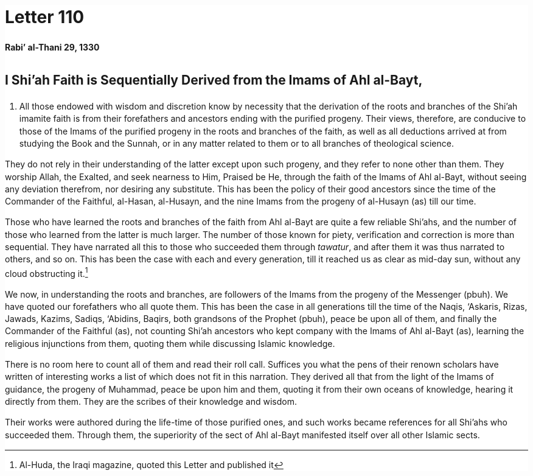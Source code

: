 Letter 110
==========

**Rabi’ al-Thani 29, 1330**

I Shi’ah Faith is Sequentially Derived from the Imams of Ahl al-Bayt,
---------------------------------------------------------------------

1) All those endowed with wisdom and discretion know by necessity that
the derivation of the roots and branches of the Shi’ah imamite faith is
from their forefathers and ancestors ending with the purified progeny.
Their views, therefore, are conducive to those of the Imams of the
purified progeny in the roots and branches of the faith, as well as all
deductions arrived at from studying the Book and the Sunnah, or in any
matter related to them or to all branches of theological science.

They do not rely in their understanding of the latter except upon such
progeny, and they refer to none other than them. They worship Allah, the
Exalted, and seek nearness to Him, Praised be He, through the faith of
the Imams of Ahl al-Bayt, without seeing any deviation therefrom, nor
desiring any substitute. This has been the policy of their good
ancestors since the time of the Commander of the Faithful, al-Hasan,
al-Husayn, and the nine Imams from the progeny of al-Husayn (as) till
our time.

Those who have learned the roots and branches of the faith from Ahl
al-Bayt are quite a few reliable Shi’ahs, and the number of those who
learned from the latter is much larger. The number of those known for
piety, verification and correction is more than sequential. They have
narrated all this to those who succeeded them through *tawatur*, and
after them it was thus narrated to others, and so on. This has been the
case with each and every generation, till it reached us as clear as
mid-day sun, without any cloud obstructing it.[^1]

We now, in understanding the roots and branches, are followers of the
Imams from the progeny of the Messenger (pbuh). We have quoted our
forefathers who all quote them. This has been the case in all
generations till the time of the Naqis, ‘Askaris, Rizas, Jawads, Kazims,
Sadiqs, ‘Abidins, Baqirs, both grandsons of the Prophet (pbuh), peace be
upon all of them, and finally the Commander of the Faithful (as), not
counting Shi’ah ancestors who kept company with the Imams of Ahl al-Bayt
(as), learning the religious injunctions from them, quoting them while
discussing Islamic knowledge.

There is no room here to count all of them and read their roll call.
Suffices you what the pens of their renown scholars have written of
interesting works a list of which does not fit in this narration. They
derived all that from the light of the Imams of guidance, the progeny of
Muhammad, peace be upon him and them, quoting it from their own oceans
of knowledge, hearing it directly from them. They are the scribes of
their knowledge and wisdom.

Their works were authored during the life-time of those purified ones,
and such works became references for all Shi’ahs who succeeded them.
Through them, the superiority of the sect of Ahl al-Bayt manifested
itself over all other Islamic sects.


[^1]: Al-Huda, the Iraqi magazine, quoted this Letter and published it
[^2]: Refer to the biography of Jubayr ibn al-Habab ibn al-Munthir in
[^3]: Such as al-Najashi's Index, Shaykh Abu ‘Ali's Muntahal Maqal fi
[^4]: Indicated so by many masters of the art such as Shaykh al-Baha'i
[^5]: Refer to al-Tibrisi's Mujma’Bayan fi Tafsiril Qur'an in the
[^6]: Our fellows have reported all of Abu Hamzah's books, giving him
[^7]: He does so when he mentions the Baqiriyya and Ja’fariyya among